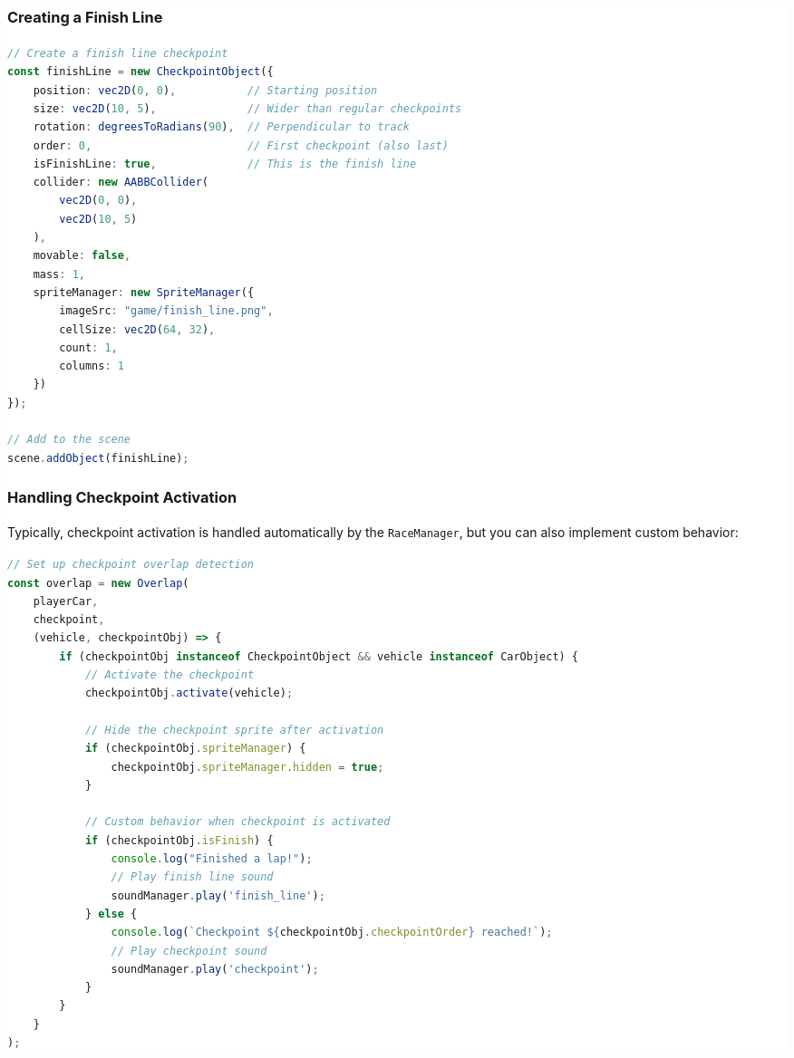 ```typescript
```

### Creating a Finish Line

```typescript
// Create a finish line checkpoint
const finishLine = new CheckpointObject({
    position: vec2D(0, 0),           // Starting position
    size: vec2D(10, 5),              // Wider than regular checkpoints
    rotation: degreesToRadians(90),  // Perpendicular to track
    order: 0,                        // First checkpoint (also last)
    isFinishLine: true,              // This is the finish line
    collider: new AABBCollider(
        vec2D(0, 0),
        vec2D(10, 5)
    ),
    movable: false,
    mass: 1,
    spriteManager: new SpriteManager({
        imageSrc: "game/finish_line.png",
        cellSize: vec2D(64, 32),
        count: 1,
        columns: 1
    })
});

// Add to the scene
scene.addObject(finishLine);
```

### Handling Checkpoint Activation

Typically, checkpoint activation is handled automatically by the `RaceManager`, but you can also implement custom behavior:

```typescript
// Set up checkpoint overlap detection
const overlap = new Overlap(
    playerCar,
    checkpoint,
    (vehicle, checkpointObj) => {
        if (checkpointObj instanceof CheckpointObject && vehicle instanceof CarObject) {
            // Activate the checkpoint
            checkpointObj.activate(vehicle);

            // Hide the checkpoint sprite after activation
            if (checkpointObj.spriteManager) {
                checkpointObj.spriteManager.hidden = true;
            }

            // Custom behavior when checkpoint is activated
            if (checkpointObj.isFinish) {
                console.log("Finished a lap!");
                // Play finish line sound
                soundManager.play('finish_line');
            } else {
                console.log(`Checkpoint ${checkpointObj.checkpointOrder} reached!`);
                // Play checkpoint sound
                soundManager.play('checkpoint');
            }
        }
    }
);

```